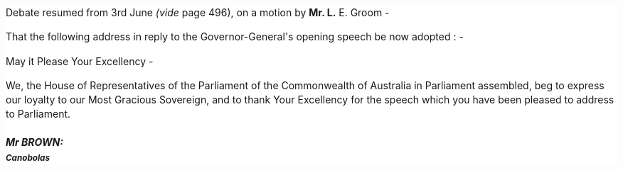 Debate resumed from 3rd June  *(vide*  page 496), on a motion by  **Mr. L.**  E. Groom - 

That the following address in reply to the Governor-General's opening speech be now adopted :  - 

May it Please Your Excellency - 

We, the House of Representatives of the Parliament of the Commonwealth of Australia in Parliament assembled, beg to express our loyalty to our Most Gracious Sovereign, and to thank Your  Excellency  for the speech which you have been pleased to address to Parliament. 

##### Mr BROWN:<br><small class="text-muted">Canobolas</small>
